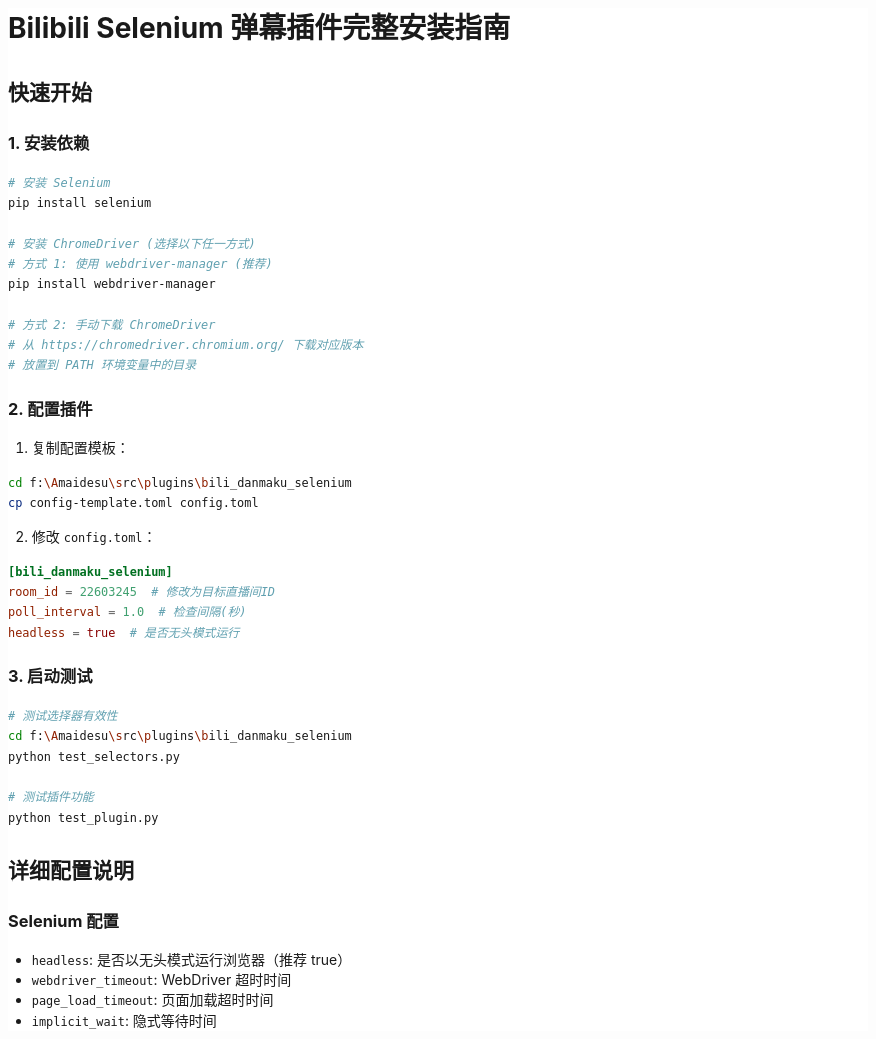 # Bilibili Selenium 弹幕插件完整安装指南

## 快速开始

### 1. 安装依赖

```bash
# 安装 Selenium
pip install selenium

# 安装 ChromeDriver (选择以下任一方式)
# 方式 1: 使用 webdriver-manager (推荐)
pip install webdriver-manager

# 方式 2: 手动下载 ChromeDriver
# 从 https://chromedriver.chromium.org/ 下载对应版本
# 放置到 PATH 环境变量中的目录
```

### 2. 配置插件

1. 复制配置模板：
```bash
cd f:\Amaidesu\src\plugins\bili_danmaku_selenium
cp config-template.toml config.toml
```

2. 修改 `config.toml`：
```toml
[bili_danmaku_selenium]
room_id = 22603245  # 修改为目标直播间ID
poll_interval = 1.0  # 检查间隔(秒)
headless = true  # 是否无头模式运行
```

### 3. 启动测试

```bash
# 测试选择器有效性
cd f:\Amaidesu\src\plugins\bili_danmaku_selenium
python test_selectors.py

# 测试插件功能
python test_plugin.py
```

## 详细配置说明

### Selenium 配置
- `headless`: 是否以无头模式运行浏览器（推荐 true）
- `webdriver_timeout`: WebDriver 超时时间
- `page_load_timeout`: 页面加载超时时间
- `implicit_wait`: 隐式等待时间

